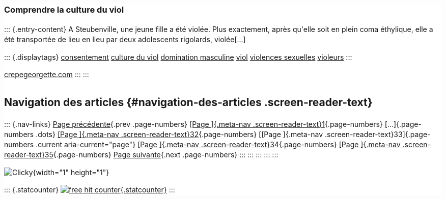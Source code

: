[](http://www.crepegeorgette.com/2013/03/20/comprendre-culture-viol/)

### Comprendre la culture du viol

::: {.entry-content}
A Steubenville, une jeune fille a été violée. Plus exactement, après
qu'elle soit en plein coma éthylique, elle a été transportée de lieu en
lieu par deux adolescents rigolards, violée\[...\]

::: {.displaytags}
[consentement](http://bafe.fr/tag/consentement/ "consentement") [culture
du viol](http://bafe.fr/tag/culture-du-viol/ "culture du viol")
[domination
masculine](http://bafe.fr/tag/domination-masculine/ "domination masculine")
[viol](http://bafe.fr/tag/viol/ "viol") [violences
sexuelles](http://bafe.fr/tag/violences-sexuelles/ "violences sexuelles")
[violeurs](http://bafe.fr/tag/violeurs/ "violeurs")
:::

[crepegeorgette.com](http://bafe.fr/category/crepegeorgette-com/)
:::
:::

Navigation des articles {#navigation-des-articles .screen-reader-text}
-----------------------

::: {.nav-links}
[Page précédente](http://bafe.fr/page/32/){.prev .page-numbers} [[Page
]{.meta-nav .screen-reader-text}1](http://bafe.fr/){.page-numbers}
[...]{.page-numbers .dots} [[Page ]{.meta-nav
.screen-reader-text}32](http://bafe.fr/page/32/){.page-numbers} [[Page
]{.meta-nav .screen-reader-text}33]{.page-numbers .current
aria-current="page"} [[Page ]{.meta-nav
.screen-reader-text}34](http://bafe.fr/page/34/){.page-numbers} [[Page
]{.meta-nav
.screen-reader-text}35](http://bafe.fr/page/35/){.page-numbers} [Page
suivante](http://bafe.fr/page/34/){.next .page-numbers}
:::
:::
:::
:::
:::

![Clicky](//in.getclicky.com/100669114ns.gif){width="1" height="1"}

::: {.statcounter}
[![free hit
counter](//c.statcounter.com/10455255/0/c8c9c595/1/){.statcounter}](http://statcounter.com/ "free hit
counter")
:::
